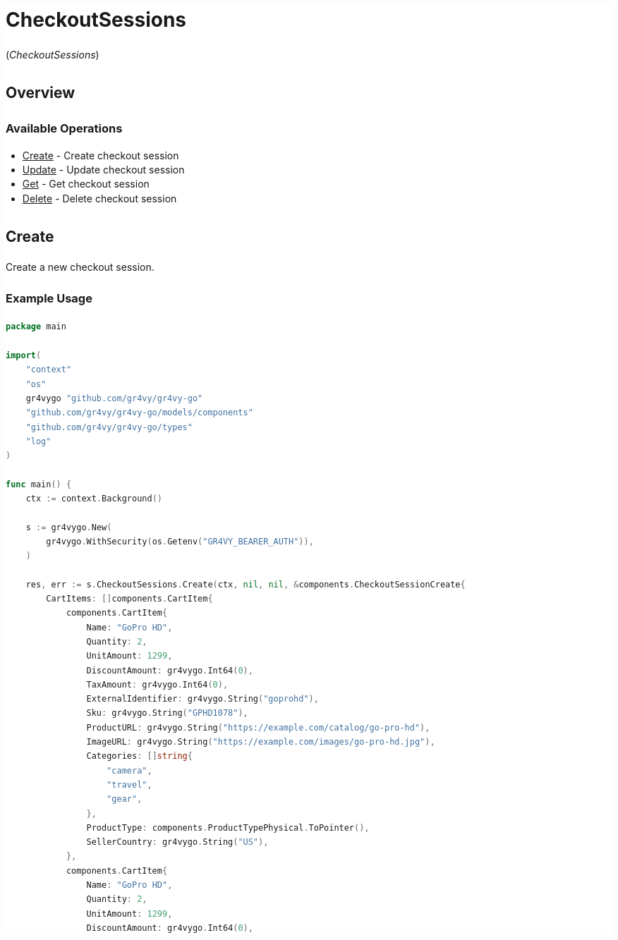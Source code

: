 # CheckoutSessions
(*CheckoutSessions*)

## Overview

### Available Operations

* [Create](#create) - Create checkout session
* [Update](#update) - Update checkout session
* [Get](#get) - Get checkout session
* [Delete](#delete) - Delete checkout session

## Create

Create a new checkout session.

### Example Usage

```go
package main

import(
	"context"
	"os"
	gr4vygo "github.com/gr4vy/gr4vy-go"
	"github.com/gr4vy/gr4vy-go/models/components"
	"github.com/gr4vy/gr4vy-go/types"
	"log"
)

func main() {
    ctx := context.Background()

    s := gr4vygo.New(
        gr4vygo.WithSecurity(os.Getenv("GR4VY_BEARER_AUTH")),
    )

    res, err := s.CheckoutSessions.Create(ctx, nil, nil, &components.CheckoutSessionCreate{
        CartItems: []components.CartItem{
            components.CartItem{
                Name: "GoPro HD",
                Quantity: 2,
                UnitAmount: 1299,
                DiscountAmount: gr4vygo.Int64(0),
                TaxAmount: gr4vygo.Int64(0),
                ExternalIdentifier: gr4vygo.String("goprohd"),
                Sku: gr4vygo.String("GPHD1078"),
                ProductURL: gr4vygo.String("https://example.com/catalog/go-pro-hd"),
                ImageURL: gr4vygo.String("https://example.com/images/go-pro-hd.jpg"),
                Categories: []string{
                    "camera",
                    "travel",
                    "gear",
                },
                ProductType: components.ProductTypePhysical.ToPointer(),
                SellerCountry: gr4vygo.String("US"),
            },
            components.CartItem{
                Name: "GoPro HD",
                Quantity: 2,
                UnitAmount: 1299,
                DiscountAmount: gr4vygo.Int64(0),
```